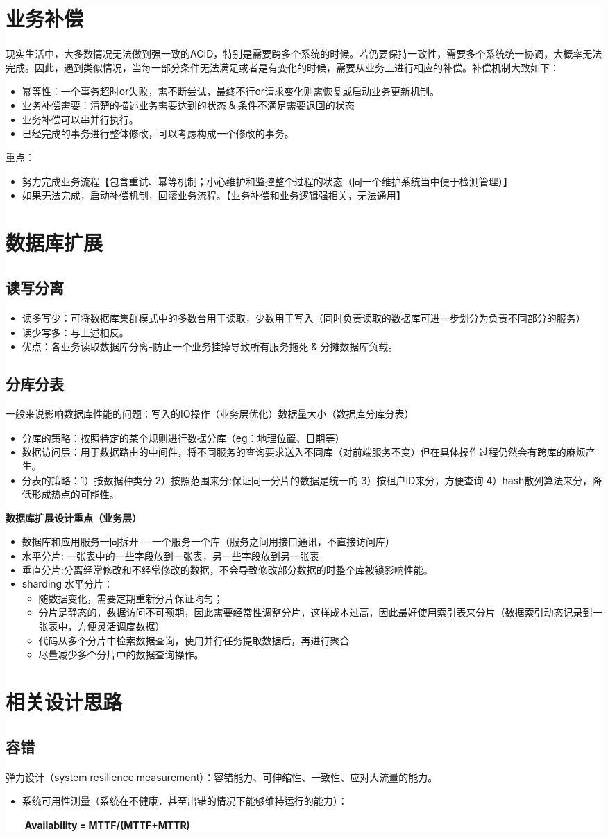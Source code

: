 # 业务补偿

​        现实生活中，大多数情况无法做到强一致的ACID，特别是需要跨多个系统的时候。若仍要保持一致性，需要多个系统统一协调，大概率无法完成。因此，遇到类似情况，当每一部分条件无法满足或者是有变化的时候，需要从业务上进行相应的补偿。补偿机制大致如下：

* 幂等性：一个事务超时or失败，需不断尝试，最终不行or请求变化则需恢复或启动业务更新机制。
* 业务补偿需要：清楚的描述业务需要达到的状态 & 条件不满足需要退回的状态
* 业务补偿可以串并行执行。
* 已经完成的事务进行整体修改，可以考虑构成一个修改的事务。

重点：

*  努力完成业务流程【包含重试、幂等机制；小心维护和监控整个过程的状态（同一个维护系统当中便于检测管理）】
* 如果无法完成，启动补偿机制，回滚业务流程。【业务补偿和业务逻辑强相关，无法通用】

# 数据库扩展

## 读写分离

* 读多写少：可将数据库集群模式中的多数台用于读取，少数用于写入（同时负责读取的数据库可进一步划分为负责不同部分的服务）
* 读少写多：与上述相反。
* 优点：各业务读取数据库分离-防止一个业务挂掉导致所有服务拖死 & 分摊数据库负载。

## 分库分表

一般来说影响数据库性能的问题：写入的IO操作（业务层优化）数据量大小（数据库分库分表）

* 分库的策略：按照特定的某个规则进行数据分库（eg：地理位置、日期等）
* 数据访问层：用于数据路由的中间件，将不同服务的查询要求送入不同库（对前端服务不变）但在具体操作过程仍然会有跨库的麻烦产生。
* 分表的策略：1）按数据种类分 2）按照范围来分:保证同一分片的数据是统一的 3）按租户ID来分，方便查询 4）hash散列算法来分，降低形成热点的可能性。

**数据库扩展设计重点（业务层）**

* 数据库和应用服务一同拆开---一个服务一个库（服务之间用接口通讯，不直接访问库）
* 水平分片: 一张表中的一些字段放到一张表，另一些字段放到另一张表
* 垂直分片:分离经常修改和不经常修改的数据，不会导致修改部分数据的时整个库被锁影响性能。
* sharding 水平分片：
  * 随数据变化，需要定期重新分片保证均匀；
  * 分片是静态的，数据访问不可预期，因此需要经常性调整分片，这样成本过高，因此最好使用索引表来分片（数据索引动态记录到一张表中，方便灵活调度数据）
  * 代码从多个分片中检索数据查询，使用并行任务提取数据后，再进行聚合
  * 尽量减少多个分片中的数据查询操作。

# 相关设计思路

## 容错

弹力设计（system resilience measurement）：容错能力、可伸缩性、一致性、应对大流量的能力。

* 系统可用性测量（系统在不健康，甚至出错的情况下能够维持运行的能力）：

  ​                                  **Availability = MTTF/(MTTF+MTTR)** 

